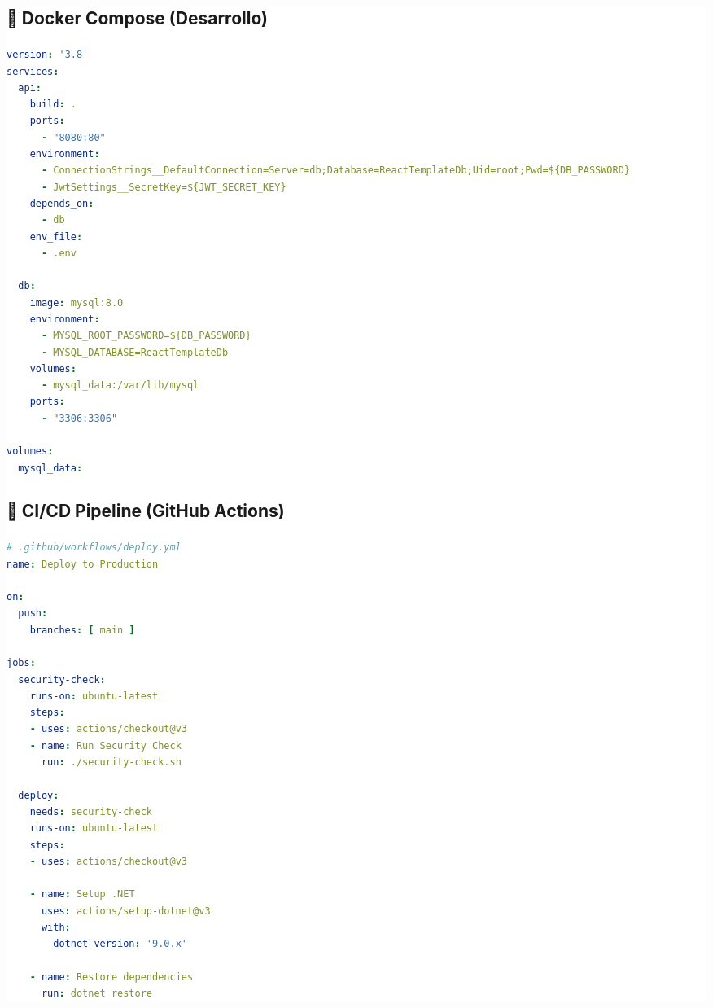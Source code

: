 ## 🐳 **Docker Compose (Desarrollo)**

```yaml
version: '3.8'
services:
  api:
    build: .
    ports:
      - "8080:80"
    environment:
      - ConnectionStrings__DefaultConnection=Server=db;Database=ReactTemplateDb;Uid=root;Pwd=${DB_PASSWORD}
      - JwtSettings__SecretKey=${JWT_SECRET_KEY}
    depends_on:
      - db
    env_file:
      - .env

  db:
    image: mysql:8.0
    environment:
      - MYSQL_ROOT_PASSWORD=${DB_PASSWORD}
      - MYSQL_DATABASE=ReactTemplateDb
    volumes:
      - mysql_data:/var/lib/mysql
    ports:
      - "3306:3306"

volumes:
  mysql_data:
```

## 🔧 **CI/CD Pipeline (GitHub Actions)**

```yaml
# .github/workflows/deploy.yml
name: Deploy to Production

on:
  push:
    branches: [ main ]

jobs:
  security-check:
    runs-on: ubuntu-latest
    steps:
    - uses: actions/checkout@v3
    - name: Run Security Check
      run: ./security-check.sh

  deploy:
    needs: security-check
    runs-on: ubuntu-latest
    steps:
    - uses: actions/checkout@v3
    
    - name: Setup .NET
      uses: actions/setup-dotnet@v3
      with:
        dotnet-version: '9.0.x'
    
    - name: Restore dependencies
      run: dotnet restore
```